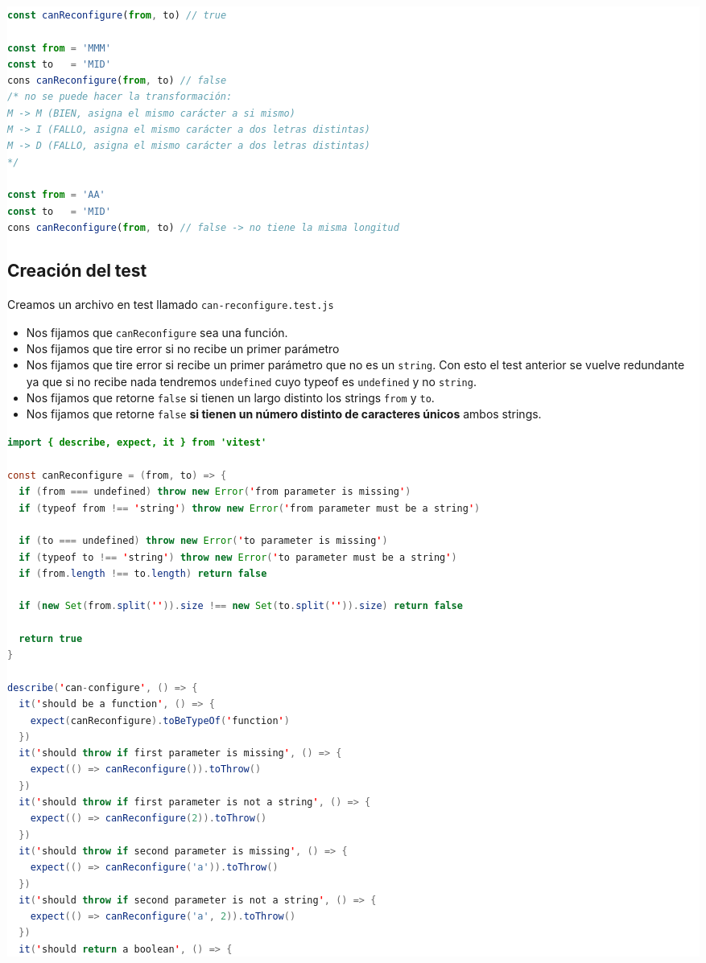 ```js
const canReconfigure(from, to) // true

const from = 'MMM'
const to   = 'MID'
cons canReconfigure(from, to) // false
/* no se puede hacer la transformación:
M -> M (BIEN, asigna el mismo carácter a si mismo)
M -> I (FALLO, asigna el mismo carácter a dos letras distintas)
M -> D (FALLO, asigna el mismo carácter a dos letras distintas)
*/

const from = 'AA'
const to   = 'MID'
cons canReconfigure(from, to) // false -> no tiene la misma longitud
```



## Creación del test

Creamos un archivo en test llamado `can-reconfigure.test.js`

* Nos fijamos que `canReconfigure` sea una función.
* Nos fijamos que tire error si no recibe un primer parámetro
* Nos fijamos que tire error si recibe un primer parámetro que no es un `string`. Con esto el test anterior se vuelve redundante ya que si no recibe nada tendremos `undefined` cuyo typeof es `undefined` y no `string`.
* Nos fijamos que retorne `false` si tienen un largo distinto los strings `from` y `to`.
* Nos fijamos que retorne `false` **si tienen un número distinto de caracteres únicos** ambos strings.



```java
import { describe, expect, it } from 'vitest'

const canReconfigure = (from, to) => {
  if (from === undefined) throw new Error('from parameter is missing')
  if (typeof from !== 'string') throw new Error('from parameter must be a string')

  if (to === undefined) throw new Error('to parameter is missing')
  if (typeof to !== 'string') throw new Error('to parameter must be a string')
  if (from.length !== to.length) return false

  if (new Set(from.split('')).size !== new Set(to.split('')).size) return false

  return true
}

describe('can-configure', () => {
  it('should be a function', () => {
    expect(canReconfigure).toBeTypeOf('function')
  })
  it('should throw if first parameter is missing', () => {
    expect(() => canReconfigure()).toThrow()
  })
  it('should throw if first parameter is not a string', () => {
    expect(() => canReconfigure(2)).toThrow()
  })
  it('should throw if second parameter is missing', () => {
    expect(() => canReconfigure('a')).toThrow()
  })
  it('should throw if second parameter is not a string', () => {
    expect(() => canReconfigure('a', 2)).toThrow()
  })
  it('should return a boolean', () => {
```